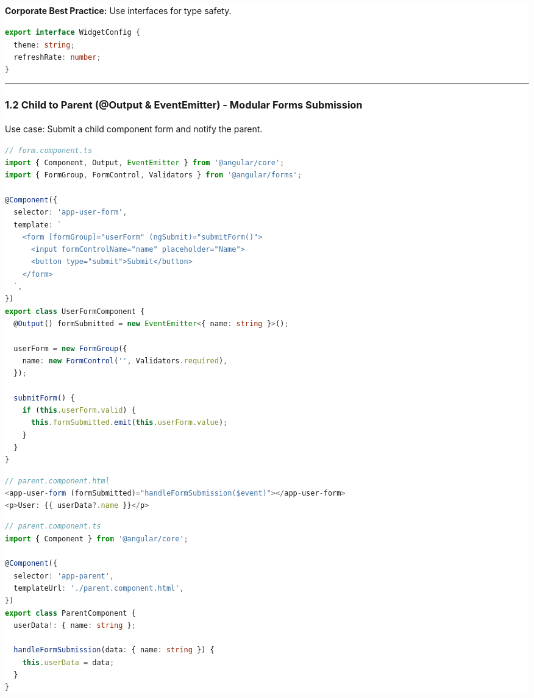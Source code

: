 **Corporate Best Practice:** Use interfaces for type safety.  

```typescript
export interface WidgetConfig {
  theme: string;
  refreshRate: number;
}
```

---

### **1.2 Child to Parent (@Output & EventEmitter) - Modular Forms Submission**  

Use case: Submit a child component form and notify the parent.

```typescript
// form.component.ts
import { Component, Output, EventEmitter } from '@angular/core';
import { FormGroup, FormControl, Validators } from '@angular/forms';

@Component({
  selector: 'app-user-form',
  template: `
    <form [formGroup]="userForm" (ngSubmit)="submitForm()">
      <input formControlName="name" placeholder="Name">
      <button type="submit">Submit</button>
    </form>
  `,
})
export class UserFormComponent {
  @Output() formSubmitted = new EventEmitter<{ name: string }>();

  userForm = new FormGroup({
    name: new FormControl('', Validators.required),
  });

  submitForm() {
    if (this.userForm.valid) {
      this.formSubmitted.emit(this.userForm.value);
    }
  }
}
```

```typescript
// parent.component.html
<app-user-form (formSubmitted)="handleFormSubmission($event)"></app-user-form>
<p>User: {{ userData?.name }}</p>
```

```typescript
// parent.component.ts
import { Component } from '@angular/core';

@Component({
  selector: 'app-parent',
  templateUrl: './parent.component.html',
})
export class ParentComponent {
  userData!: { name: string };

  handleFormSubmission(data: { name: string }) {
    this.userData = data;
  }
}
```
